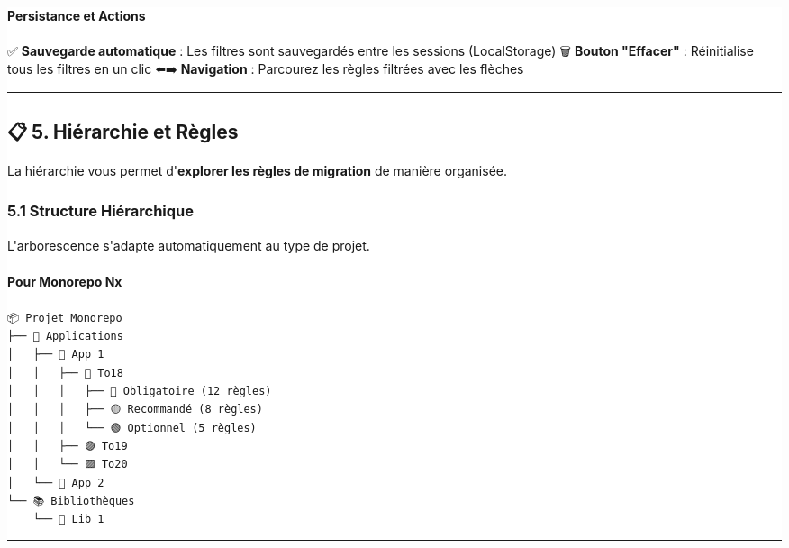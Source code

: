 
#### Persistance et Actions

✅ **Sauvegarde automatique** : Les filtres sont sauvegardés entre les sessions (LocalStorage)
🗑️ **Bouton "Effacer"** : Réinitialise tous les filtres en un clic
⬅️➡️ **Navigation** : Parcourez les règles filtrées avec les flèches

---

## 📋 5. Hiérarchie et Règles

La hiérarchie vous permet d'**explorer les règles de migration** de manière organisée.

### 5.1 Structure Hiérarchique

L'arborescence s'adapte automatiquement au type de projet.

#### Pour Monorepo Nx

```
📦 Projet Monorepo
├── 📱 Applications
│   ├── 🔷 App 1
│   │   ├── 🔵 To18
│   │   │   ├── 🔴 Obligatoire (12 règles)
│   │   │   ├── 🟡 Recommandé (8 règles)
│   │   │   └── 🟢 Optionnel (5 règles)
│   │   ├── 🟣 To19
│   │   └── 🟪 To20
│   └── 🔷 App 2
└── 📚 Bibliothèques
    └── 🔶 Lib 1
```

---
